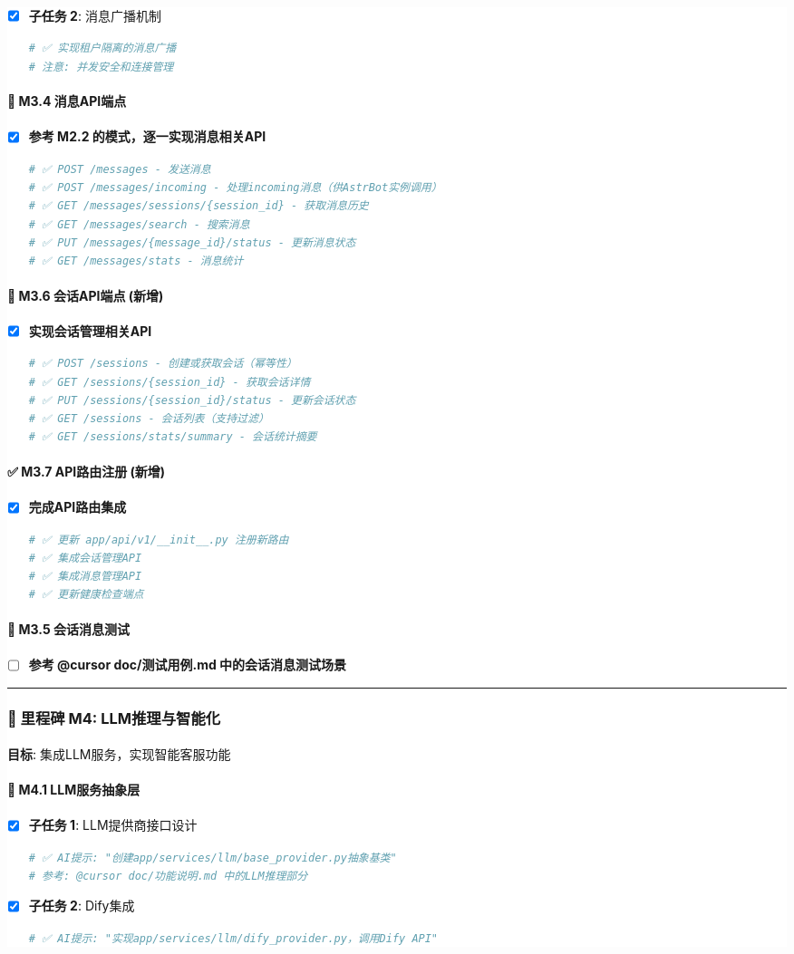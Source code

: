 - [x] **子任务 2**: 消息广播机制
  ```python
  # ✅ 实现租户隔离的消息广播
  # 注意: 并发安全和连接管理
  ```

#### 📱 M3.4 消息API端点
- [x] **参考 M2.2 的模式，逐一实现消息相关API**
  ```python
  # ✅ POST /messages - 发送消息
  # ✅ POST /messages/incoming - 处理incoming消息（供AstrBot实例调用）
  # ✅ GET /messages/sessions/{session_id} - 获取消息历史
  # ✅ GET /messages/search - 搜索消息
  # ✅ PUT /messages/{message_id}/status - 更新消息状态
  # ✅ GET /messages/stats - 消息统计
  ```

#### 🔗 M3.6 会话API端点 (新增)
- [x] **实现会话管理相关API**
  ```python
  # ✅ POST /sessions - 创建或获取会话（幂等性）
  # ✅ GET /sessions/{session_id} - 获取会话详情
  # ✅ PUT /sessions/{session_id}/status - 更新会话状态
  # ✅ GET /sessions - 会话列表（支持过滤）
  # ✅ GET /sessions/stats/summary - 会话统计摘要
  ```

#### ✅ M3.7 API路由注册 (新增)
- [x] **完成API路由集成**
  ```python
  # ✅ 更新 app/api/v1/__init__.py 注册新路由
  # ✅ 集成会话管理API
  # ✅ 集成消息管理API  
  # ✅ 更新健康检查端点
  ```

#### 🧪 M3.5 会话消息测试
- [ ] **参考 @cursor doc/测试用例.md 中的会话消息测试场景**

---

### 🤖 里程碑 M4: LLM推理与智能化
**目标**: 集成LLM服务，实现智能客服功能

#### 🧠 M4.1 LLM服务抽象层
- [x] **子任务 1**: LLM提供商接口设计
  ```python
  # ✅ AI提示: "创建app/services/llm/base_provider.py抽象基类"
  # 参考: @cursor doc/功能说明.md 中的LLM推理部分
  ```

- [x] **子任务 2**: Dify集成
  ```python
  # ✅ AI提示: "实现app/services/llm/dify_provider.py，调用Dify API"
  ```
